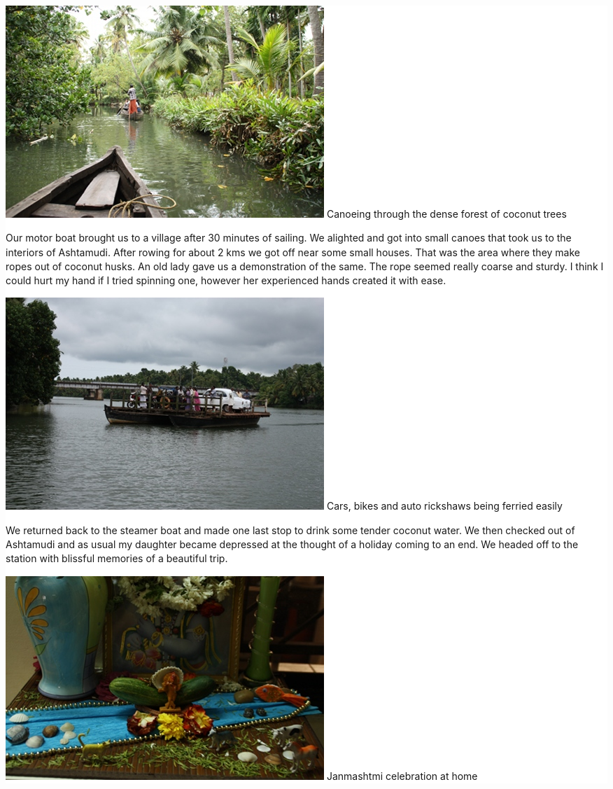 <div class='post-image'><a href="/2012/08/denseforest.jpg"><img class="size-full wp-image-3121" title="denseForest" src="/2012/08/denseforest.jpg" alt="" width="455" height="303" /></a> Canoeing through the dense forest of coconut trees</div>

Our motor boat brought us to a village after 30 minutes of sailing. We alighted and got into small canoes that took us to the interiors of Ashtamudi. After rowing for about 2 kms we got off near some small houses. That was the area where they make ropes out of coconut husks. An old lady gave us a demonstration of the same. The rope seemed really coarse and sturdy. I think I could hurt my hand if I tried spinning one, however her experienced hands created it with ease.

<div class='post-image'><a href="/2012/08/caroverwater.jpg"><img class="size-full wp-image-3141" title="carOverWater" src="/2012/08/caroverwater.jpg" alt="" width="455" height="303" /></a> Cars, bikes and auto rickshaws being ferried easily</div>

We returned back to the steamer boat and made one last stop to drink some tender coconut water. We then checked out of Ashtamudi and as usual my daughter became depressed at the thought of a holiday coming to an end. We headed off to the station with blissful memories of a beautiful trip.

<div class='post-image'><a href="/2012/08/janmashtmi.jpg"><img class="size-full wp-image-3131" title="Janmashtmi" src="/2012/08/janmashtmi.jpg" alt="" width="455" height="291" /></a> Janmashtmi celebration at home</div>
